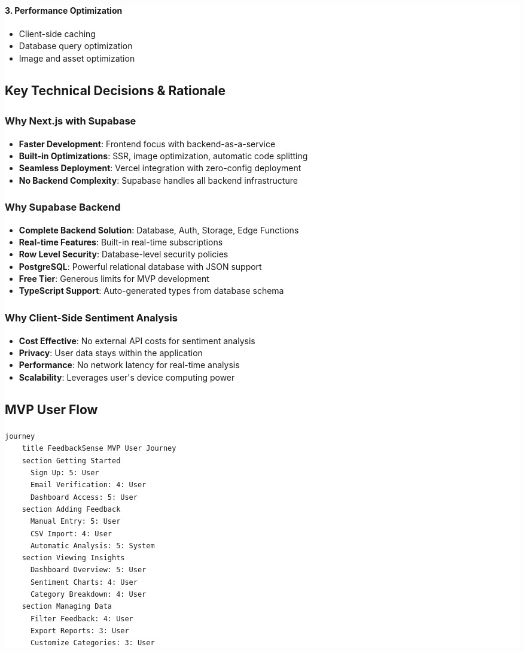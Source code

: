 #### 3. Performance Optimization
- Client-side caching
- Database query optimization
- Image and asset optimization

## Key Technical Decisions & Rationale

### Why Next.js with Supabase
- **Faster Development**: Frontend focus with backend-as-a-service
- **Built-in Optimizations**: SSR, image optimization, automatic code splitting
- **Seamless Deployment**: Vercel integration with zero-config deployment
- **No Backend Complexity**: Supabase handles all backend infrastructure

### Why Supabase Backend
- **Complete Backend Solution**: Database, Auth, Storage, Edge Functions
- **Real-time Features**: Built-in real-time subscriptions
- **Row Level Security**: Database-level security policies
- **PostgreSQL**: Powerful relational database with JSON support
- **Free Tier**: Generous limits for MVP development
- **TypeScript Support**: Auto-generated types from database schema

### Why Client-Side Sentiment Analysis
- **Cost Effective**: No external API costs for sentiment analysis
- **Privacy**: User data stays within the application
- **Performance**: No network latency for real-time analysis
- **Scalability**: Leverages user's device computing power

## MVP User Flow

```mermaid
journey
    title FeedbackSense MVP User Journey
    section Getting Started
      Sign Up: 5: User
      Email Verification: 4: User
      Dashboard Access: 5: User
    section Adding Feedback
      Manual Entry: 5: User
      CSV Import: 4: User
      Automatic Analysis: 5: System
    section Viewing Insights
      Dashboard Overview: 5: User
      Sentiment Charts: 4: User
      Category Breakdown: 4: User
    section Managing Data
      Filter Feedback: 4: User
      Export Reports: 3: User
      Customize Categories: 3: User
```
